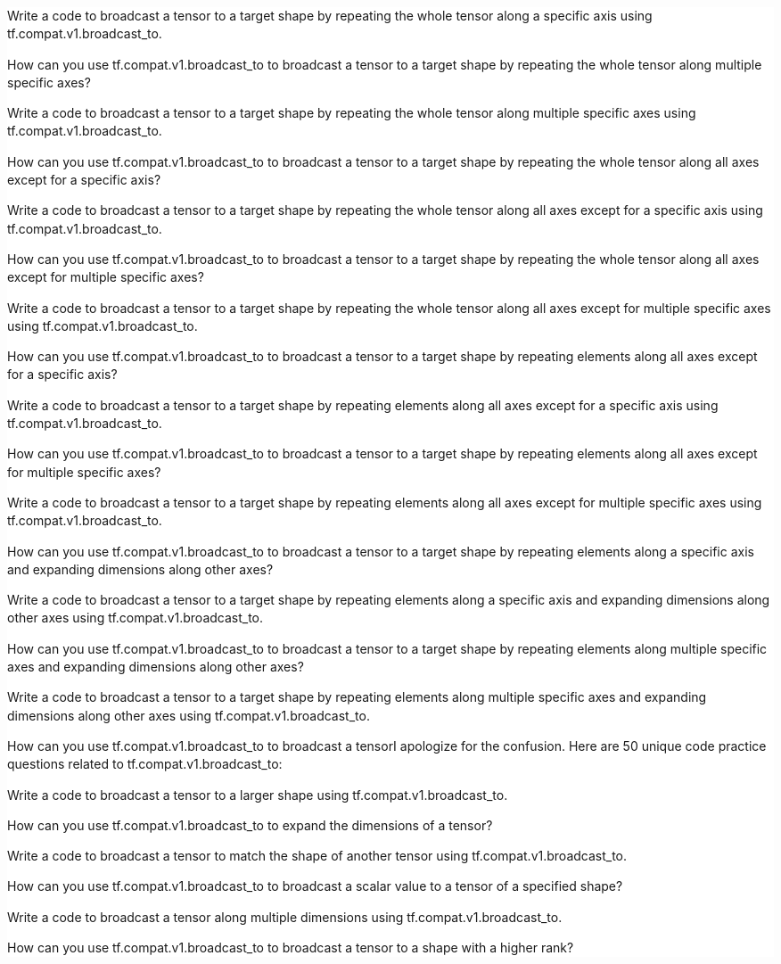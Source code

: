 Write a code to broadcast a tensor to a target shape by repeating the whole tensor along a specific axis using tf.compat.v1.broadcast_to.

How can you use tf.compat.v1.broadcast_to to broadcast a tensor to a target shape by repeating the whole tensor along multiple specific axes?

Write a code to broadcast a tensor to a target shape by repeating the whole tensor along multiple specific axes using tf.compat.v1.broadcast_to.

How can you use tf.compat.v1.broadcast_to to broadcast a tensor to a target shape by repeating the whole tensor along all axes except for a specific axis?

Write a code to broadcast a tensor to a target shape by repeating the whole tensor along all axes except for a specific axis using tf.compat.v1.broadcast_to.

How can you use tf.compat.v1.broadcast_to to broadcast a tensor to a target shape by repeating the whole tensor along all axes except for multiple specific axes?

Write a code to broadcast a tensor to a target shape by repeating the whole tensor along all axes except for multiple specific axes using tf.compat.v1.broadcast_to.

How can you use tf.compat.v1.broadcast_to to broadcast a tensor to a target shape by repeating elements along all axes except for a specific axis?

Write a code to broadcast a tensor to a target shape by repeating elements along all axes except for a specific axis using tf.compat.v1.broadcast_to.

How can you use tf.compat.v1.broadcast_to to broadcast a tensor to a target shape by repeating elements along all axes except for multiple specific axes?

Write a code to broadcast a tensor to a target shape by repeating elements along all axes except for multiple specific axes using tf.compat.v1.broadcast_to.

How can you use tf.compat.v1.broadcast_to to broadcast a tensor to a target shape by repeating elements along a specific axis and expanding dimensions along other axes?

Write a code to broadcast a tensor to a target shape by repeating elements along a specific axis and expanding dimensions along other axes using tf.compat.v1.broadcast_to.

How can you use tf.compat.v1.broadcast_to to broadcast a tensor to a target shape by repeating elements along multiple specific axes and expanding dimensions along other axes?

Write a code to broadcast a tensor to a target shape by repeating elements along multiple specific axes and expanding dimensions along other axes using tf.compat.v1.broadcast_to.

How can you use tf.compat.v1.broadcast_to to broadcast a tensorI apologize for the confusion. Here are 50 unique code practice questions related to tf.compat.v1.broadcast_to:

Write a code to broadcast a tensor to a larger shape using tf.compat.v1.broadcast_to.

How can you use tf.compat.v1.broadcast_to to expand the dimensions of a tensor?

Write a code to broadcast a tensor to match the shape of another tensor using tf.compat.v1.broadcast_to.

How can you use tf.compat.v1.broadcast_to to broadcast a scalar value to a tensor of a specified shape?

Write a code to broadcast a tensor along multiple dimensions using tf.compat.v1.broadcast_to.

How can you use tf.compat.v1.broadcast_to to broadcast a tensor to a shape with a higher rank?
